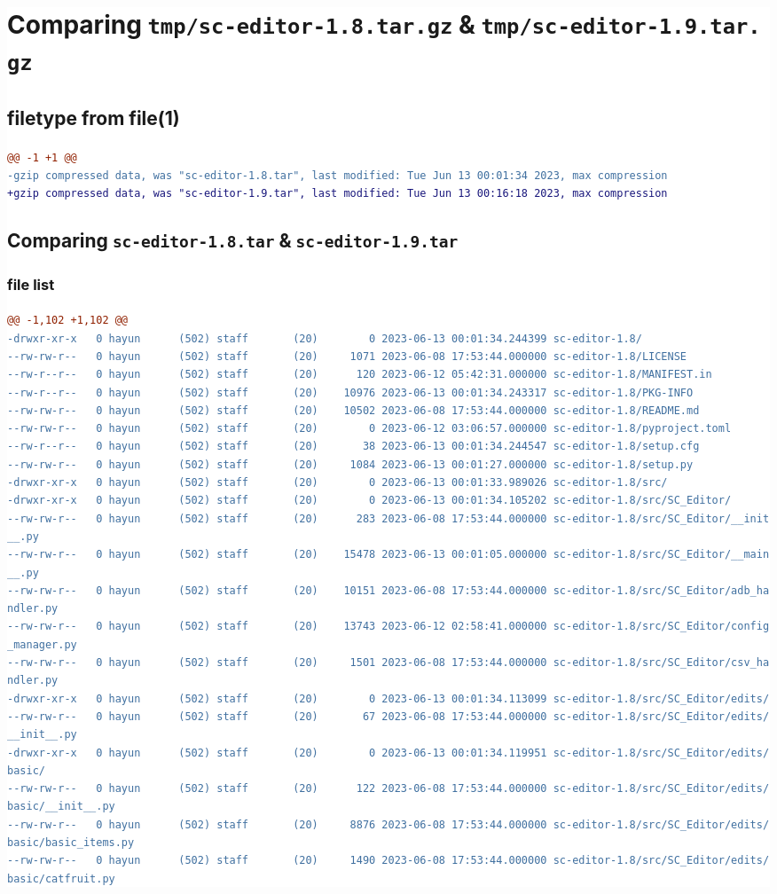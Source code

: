 # Comparing `tmp/sc-editor-1.8.tar.gz` & `tmp/sc-editor-1.9.tar.gz`

## filetype from file(1)

```diff
@@ -1 +1 @@
-gzip compressed data, was "sc-editor-1.8.tar", last modified: Tue Jun 13 00:01:34 2023, max compression
+gzip compressed data, was "sc-editor-1.9.tar", last modified: Tue Jun 13 00:16:18 2023, max compression
```

## Comparing `sc-editor-1.8.tar` & `sc-editor-1.9.tar`

### file list

```diff
@@ -1,102 +1,102 @@
-drwxr-xr-x   0 hayun      (502) staff       (20)        0 2023-06-13 00:01:34.244399 sc-editor-1.8/
--rw-rw-r--   0 hayun      (502) staff       (20)     1071 2023-06-08 17:53:44.000000 sc-editor-1.8/LICENSE
--rw-r--r--   0 hayun      (502) staff       (20)      120 2023-06-12 05:42:31.000000 sc-editor-1.8/MANIFEST.in
--rw-r--r--   0 hayun      (502) staff       (20)    10976 2023-06-13 00:01:34.243317 sc-editor-1.8/PKG-INFO
--rw-rw-r--   0 hayun      (502) staff       (20)    10502 2023-06-08 17:53:44.000000 sc-editor-1.8/README.md
--rw-rw-r--   0 hayun      (502) staff       (20)        0 2023-06-12 03:06:57.000000 sc-editor-1.8/pyproject.toml
--rw-r--r--   0 hayun      (502) staff       (20)       38 2023-06-13 00:01:34.244547 sc-editor-1.8/setup.cfg
--rw-rw-r--   0 hayun      (502) staff       (20)     1084 2023-06-13 00:01:27.000000 sc-editor-1.8/setup.py
-drwxr-xr-x   0 hayun      (502) staff       (20)        0 2023-06-13 00:01:33.989026 sc-editor-1.8/src/
-drwxr-xr-x   0 hayun      (502) staff       (20)        0 2023-06-13 00:01:34.105202 sc-editor-1.8/src/SC_Editor/
--rw-rw-r--   0 hayun      (502) staff       (20)      283 2023-06-08 17:53:44.000000 sc-editor-1.8/src/SC_Editor/__init__.py
--rw-rw-r--   0 hayun      (502) staff       (20)    15478 2023-06-13 00:01:05.000000 sc-editor-1.8/src/SC_Editor/__main__.py
--rw-rw-r--   0 hayun      (502) staff       (20)    10151 2023-06-08 17:53:44.000000 sc-editor-1.8/src/SC_Editor/adb_handler.py
--rw-rw-r--   0 hayun      (502) staff       (20)    13743 2023-06-12 02:58:41.000000 sc-editor-1.8/src/SC_Editor/config_manager.py
--rw-rw-r--   0 hayun      (502) staff       (20)     1501 2023-06-08 17:53:44.000000 sc-editor-1.8/src/SC_Editor/csv_handler.py
-drwxr-xr-x   0 hayun      (502) staff       (20)        0 2023-06-13 00:01:34.113099 sc-editor-1.8/src/SC_Editor/edits/
--rw-rw-r--   0 hayun      (502) staff       (20)       67 2023-06-08 17:53:44.000000 sc-editor-1.8/src/SC_Editor/edits/__init__.py
-drwxr-xr-x   0 hayun      (502) staff       (20)        0 2023-06-13 00:01:34.119951 sc-editor-1.8/src/SC_Editor/edits/basic/
--rw-rw-r--   0 hayun      (502) staff       (20)      122 2023-06-08 17:53:44.000000 sc-editor-1.8/src/SC_Editor/edits/basic/__init__.py
--rw-rw-r--   0 hayun      (502) staff       (20)     8876 2023-06-08 17:53:44.000000 sc-editor-1.8/src/SC_Editor/edits/basic/basic_items.py
--rw-rw-r--   0 hayun      (502) staff       (20)     1490 2023-06-08 17:53:44.000000 sc-editor-1.8/src/SC_Editor/edits/basic/catfruit.py
```